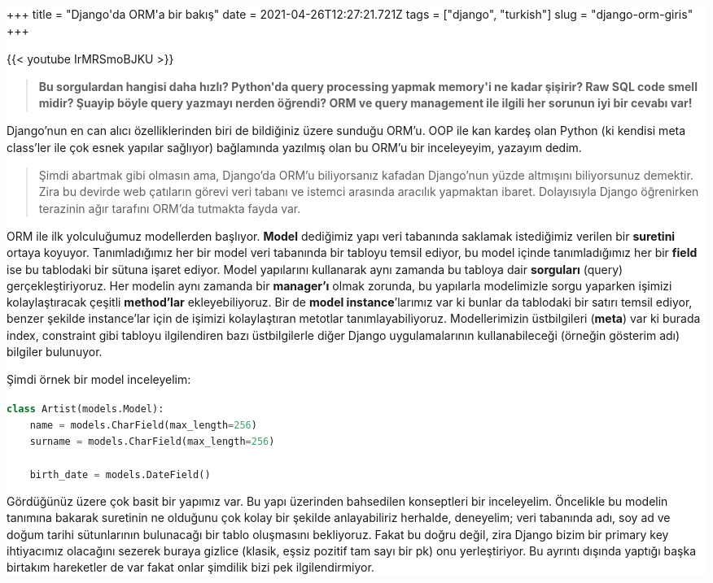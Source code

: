 +++
title = "Django'da ORM'a bir bakış"
date = 2021-04-26T12:27:21.721Z
tags = ["django", "turkish"]
slug = "django-orm-giris"
+++

{{< youtube IrMRSmoBJKU >}}

> **Bu sorgulardan hangisi daha hızlı? Python'da query processing yapmak
> memory'i ne kadar şişirir? Raw SQL code smell midir? Şuayip böyle query
> yazmayı nerden öğrendi? ORM ve query management ile ilgili her sorunun iyi
> bir cevabı var!**

Django’nun en can alıcı özelliklerinden biri de bildiğiniz üzere sunduğu ORM’u.
OOP ile kan kardeş olan Python (ki kendisi meta class’ler ile çok esnek yapılar
sağlıyor) bağlamında yazılmış olan bu ORM’u bir inceleyeyim, yazayım dedim.

> Şimdi abartmak gibi olmasın ama, Django’da ORM’u biliyorsanız kafadan
> Django’nun yüzde altmışını biliyorsunuz demektir. Zira bu devirde web
> çatıların görevi veri tabanı ve istemci arasında aracılık yapmaktan ibaret.
> Dolayısıyla Django öğrenirken terazinin ağır tarafını ORM’da tutmakta fayda
> var.

ORM ile ilk yolculuğumuz modellerden başlıyor. **Model** dediğimiz yapı veri
tabanında saklamak istediğimiz verilen bir  **suretini** ortaya koyuyor.
Tanımladığımız  her bir model veri tabanında bir tabloyu temsil ediyor, bu
model içinde tanımladığımız  her bir **field** ise bu tablodaki bir sütuna
işaret ediyor. Model yapılarını kullanarak aynı zamanda bu tabloya dair
**sorguları** (query)  gerçekleştiriyoruz. Her modelin aynı zamanda bir
**manager’ı** olmak zorunda, bu yapılarla modelimizle sorgu yaparken
işimizi kolaylaştıracak çeşitli  **method’lar** ekleyebiliyoruz. Bir de
**model instance**’larımız var ki bunlar da tablodaki bir satırı temsil ediyor,
benzer şekilde instance’lar için de işimizi kolaylaştıran metotlar
tanımlayabiliyoruz. Modellerimizin üstbilgileri (**meta**) var ki burada index,
constraint gibi tabloyu ilgilendiren bazı üstbilgilerle diğer Django
uygulamalarının kullanabileceği (örneğin gösterim adı) bilgiler bulunuyor.

Şimdi örnek bir model inceleyelim:

```python
class Artist(models.Model):  
    name = models.CharField(max_length=256)  
    surname = models.CharField(max_length=256)  
  
    birth_date = models.DateField()
```

Gördüğünüz üzere çok basit bir yapımız var. Bu yapı üzerinden bahsedilen
konseptleri bir inceleyelim. Öncelikle bu modelin tanımına bakarak suretinin ne
olduğunu çok kolay bir şekilde anlayabiliriz herhalde, deneyelim; veri
tabanında adı, soy ad ve doğum tarihi sütunlarının bulunacağı bir tablo
oluşmasını bekliyoruz. Fakat bu doğru değil, zira Django bizim bir primary key
ihtiyacımız olacağını sezerek buraya gizlice (klasik, eşsiz pozitif tam sayı
bir pk) onu yerleştiriyor. Bu ayrıntı dışında yaptığı başka birtakım hareketler
de var fakat onlar şimdilik bizi pek ilgilendirmiyor.
